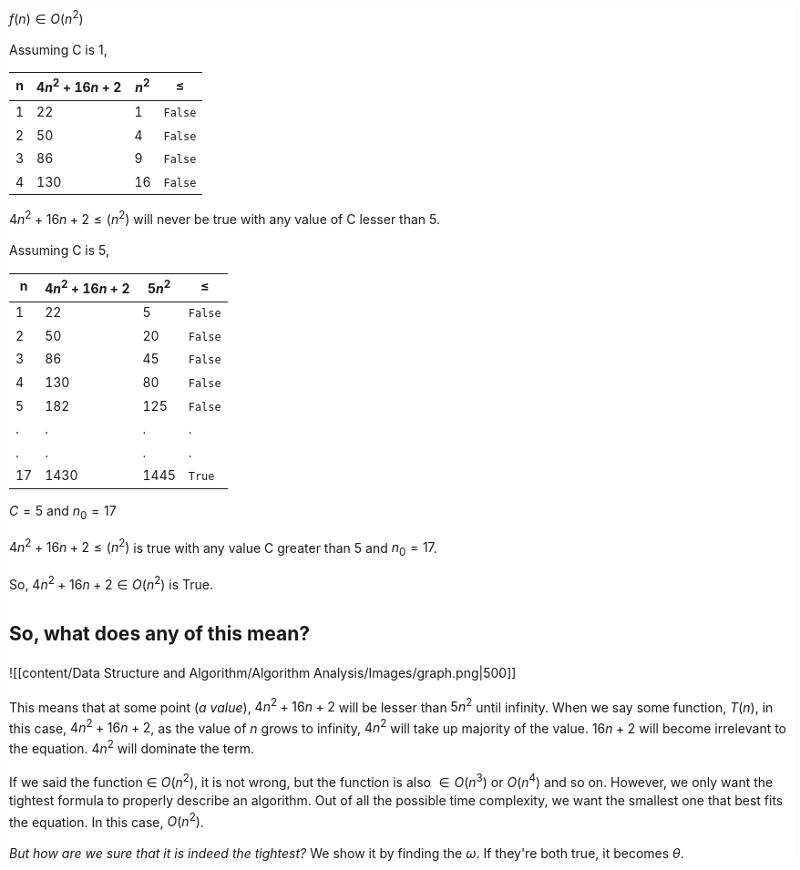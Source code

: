 $f(n)\in O(n^2)$

Assuming C is 1,

| n   | $4n^2+16n+2$ | $n^2$ | $\leq$  |
| --- | ------------ | ----- | ------- |
| 1   | 22           | 1     | `False` |
| 2   | 50           | 4     | `False` |
| 3   | 86           | 9     | `False` |
| 4   | 130          | 16    | `False` |

$4n^2 + 16n + 2 \leq (n^2)$ will never be true with any value of C lesser than 5.

Assuming C is 5,

| n   | $4n^2+16n+2$ | $5n^2$ | $\leq$  |
| --- | ------------ | ------ | ------- |
| 1   | 22           | 5      | `False` |
| 2   | 50           | 20     | `False` |
| 3   | 86           | 45     | `False` |
| 4   | 130          | 80     | `False` |
| 5   | 182          | 125    | `False` |
| .   | .            | .      | .       |
| .   | .            | .      | .       |
| 17  | 1430         | 1445   | `True`  |

$C = 5$ and $n_0 = 17$

$4n^2 + 16n + 2 \leq (n^2)$ is true with any value C greater than 5 and $n_0 = 17$.  

So, $4n^2 + 16n + 2 \in O(n^2)$ is True.
## So, what does any of this mean?
![[content/Data Structure and Algorithm/Algorithm Analysis/Images/graph.png|500]]

This means that at some point (*a value*),  $4n^2 + 16n + 2$ will be lesser than $5n^2$ until infinity. When we say some function, $T(n)$, in this case, $4n^2 + 16n + 2$, as the value of $n$ grows to infinity, $4n^2$ will take up majority of the value. $16n+2$ will become irrelevant to the equation. $4n^2$ will dominate the term. 

If we said the function $\in$ $O(n^2)$, it is not wrong, but the function is also $\in O(n^3)$ or $O(n^4)$ and so on. However, we only want the tightest formula to properly describe an algorithm. Out of all the possible time complexity, we want the smallest one that best fits the equation. In this case, $O(n^2)$. 

*But how are we sure that it is indeed the tightest?*
We show it by finding the $\omega$. If they're both true, it becomes $\theta$. 
